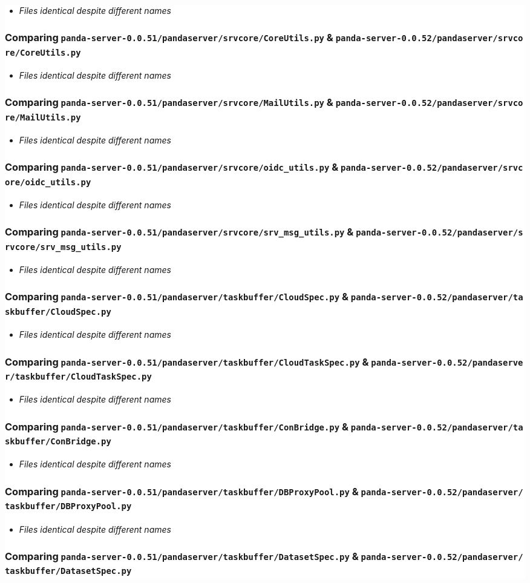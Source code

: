  * *Files identical despite different names*

### Comparing `panda-server-0.0.51/pandaserver/srvcore/CoreUtils.py` & `panda-server-0.0.52/pandaserver/srvcore/CoreUtils.py`

 * *Files identical despite different names*

### Comparing `panda-server-0.0.51/pandaserver/srvcore/MailUtils.py` & `panda-server-0.0.52/pandaserver/srvcore/MailUtils.py`

 * *Files identical despite different names*

### Comparing `panda-server-0.0.51/pandaserver/srvcore/oidc_utils.py` & `panda-server-0.0.52/pandaserver/srvcore/oidc_utils.py`

 * *Files identical despite different names*

### Comparing `panda-server-0.0.51/pandaserver/srvcore/srv_msg_utils.py` & `panda-server-0.0.52/pandaserver/srvcore/srv_msg_utils.py`

 * *Files identical despite different names*

### Comparing `panda-server-0.0.51/pandaserver/taskbuffer/CloudSpec.py` & `panda-server-0.0.52/pandaserver/taskbuffer/CloudSpec.py`

 * *Files identical despite different names*

### Comparing `panda-server-0.0.51/pandaserver/taskbuffer/CloudTaskSpec.py` & `panda-server-0.0.52/pandaserver/taskbuffer/CloudTaskSpec.py`

 * *Files identical despite different names*

### Comparing `panda-server-0.0.51/pandaserver/taskbuffer/ConBridge.py` & `panda-server-0.0.52/pandaserver/taskbuffer/ConBridge.py`

 * *Files identical despite different names*

### Comparing `panda-server-0.0.51/pandaserver/taskbuffer/DBProxyPool.py` & `panda-server-0.0.52/pandaserver/taskbuffer/DBProxyPool.py`

 * *Files identical despite different names*

### Comparing `panda-server-0.0.51/pandaserver/taskbuffer/DatasetSpec.py` & `panda-server-0.0.52/pandaserver/taskbuffer/DatasetSpec.py`
